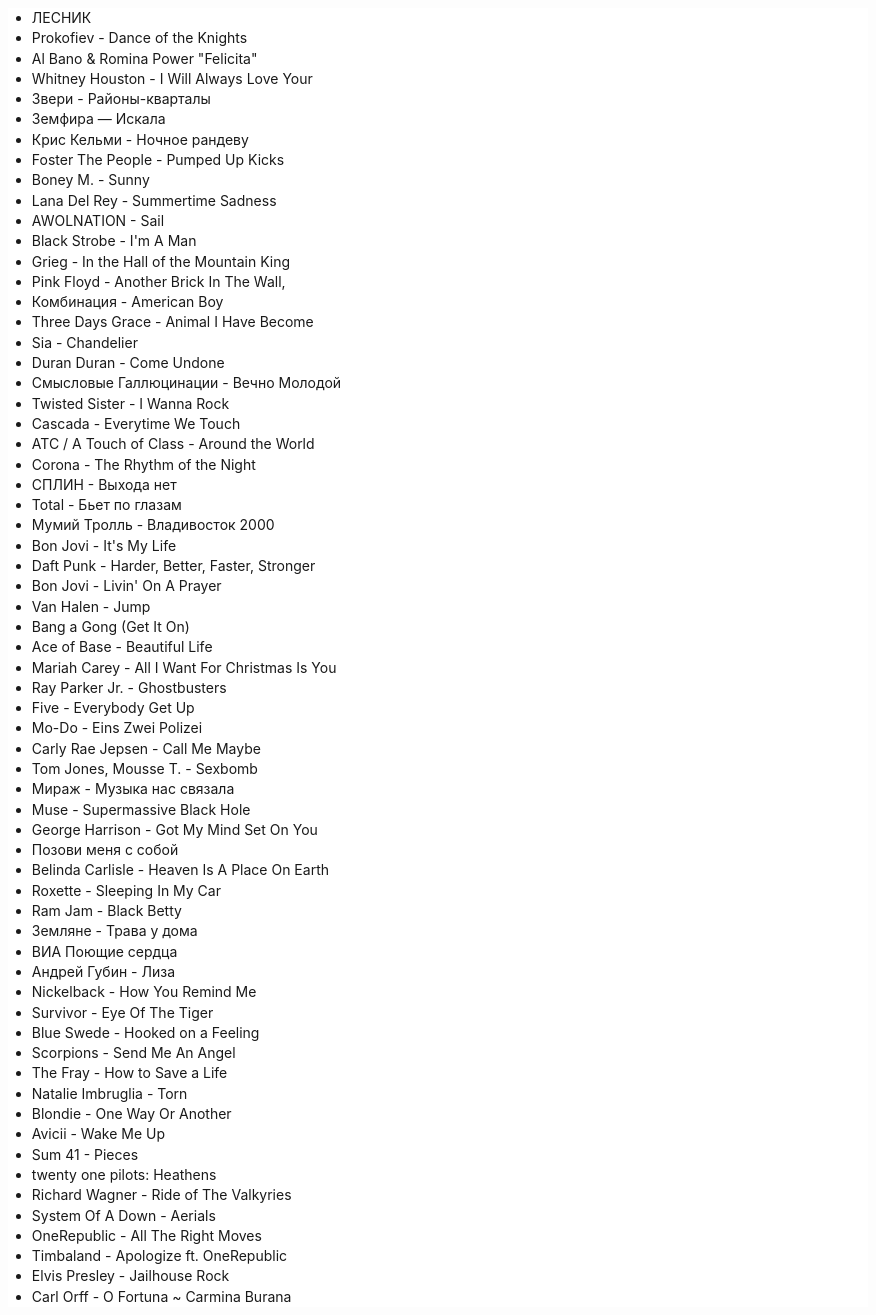 - ЛЕСНИК
- Prokofiev - Dance of the Knights
- Al Bano & Romina Power "Felicita"
- Whitney Houston - I Will Always Love Your
- Звери - Районы-кварталы
- Земфира — Искала
- Крис Кельми - Ночное рандеву
- Foster The People - Pumped Up Kicks
- Boney M. - Sunny
- Lana Del Rey - Summertime Sadness
- AWOLNATION - Sail
- Black Strobe - I'm A Man
- Grieg - In the Hall of the Mountain King
- Pink Floyd - Another Brick In The Wall,
- Комбинация - American Boy
- Three Days Grace - Animal I Have Become
- Sia - Chandelier
- Duran Duran - Come Undone
- Смысловые Галлюцинации - Вечно Молодой
- Twisted Sister - I Wanna Rock
- Cascada - Everytime We Touch
- ATC / A Touch of Class - Around the World
- Corona - The Rhythm of the Night
- СПЛИН - Выхода нет
- Total - Бьет по глазам
- Мумий Тролль - Владивосток 2000
- Bon Jovi - It's My Life
- Daft Punk - Harder, Better, Faster, Stronger
- Bon Jovi - Livin' On A Prayer
- Van Halen - Jump
- Bang a Gong (Get It On)
- Ace of Base - Beautiful Life
- Mariah Carey - All I Want For Christmas Is You
- Ray Parker Jr. - Ghostbusters
- Five - Everybody Get Up
- Mo-Do - Eins Zwei Polizei
- Carly Rae Jepsen - Call Me Maybe
- Tom Jones, Mousse T. - Sexbomb
- Мираж - Музыка нас связала
- Muse - Supermassive Black Hole
- George Harrison - Got My Mind Set On You
- Позови меня с собой
- Belinda Carlisle - Heaven Is A Place On Earth
- Roxette - Sleeping In My Car
- Ram Jam - Black Betty
- Земляне - Трава у дома
- ВИА Поющие сердца
- Андрей Губин - Лиза
- Nickelback - How You Remind Me
- Survivor - Eye Of The Tiger
- Blue Swede - Hooked on a Feeling
- Scorpions - Send Me An Angel
- The Fray - How to Save a Life
- Natalie Imbruglia - Torn
- Blondie - One Way Or Another
- Avicii - Wake Me Up
- Sum 41 - Pieces
- twenty one pilots: Heathens
- Richard Wagner - Ride of The Valkyries
- System Of A Down - Aerials
- OneRepublic - All The Right Moves
- Timbaland - Apologize ft. OneRepublic
- Elvis Presley - Jailhouse Rock
- Carl Orff - O Fortuna ~ Carmina Burana
